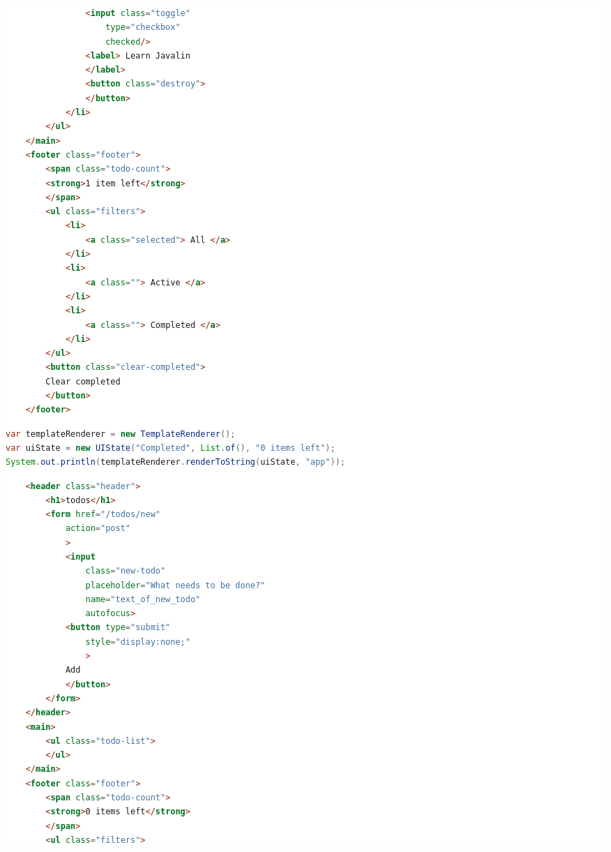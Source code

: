 ```html
                <input class="toggle"
                    type="checkbox"
                    checked/>
                <label> Learn Javalin
                </label>
                <button class="destroy">
                </button>
            </li>
        </ul>
    </main>
    <footer class="footer">
        <span class="todo-count">
        <strong>1 item left</strong>
        </span>
        <ul class="filters">
            <li>
                <a class="selected"> All </a>
            </li>
            <li>
                <a class=""> Active </a>
            </li>
            <li>
                <a class=""> Completed </a>
            </li>
        </ul>
        <button class="clear-completed">
        Clear completed
        </button>
    </footer>
``` 

```java
var templateRenderer = new TemplateRenderer();
var uiState = new UIState("Completed", List.of(), "0 items left");
System.out.println(templateRenderer.renderToString(uiState, "app"));
```


```html
    <header class="header">
        <h1>todos</h1>
        <form href="/todos/new"
            action="post"
            >
            <input 
                class="new-todo"
                placeholder="What needs to be done?"
                name="text_of_new_todo"
                autofocus>
            <button type="submit"
                style="display:none;"
                >
            Add
            </button>
        </form>
    </header>
    <main>
        <ul class="todo-list">
        </ul>
    </main>
    <footer class="footer">
        <span class="todo-count">
        <strong>0 items left</strong>
        </span>
        <ul class="filters">
```